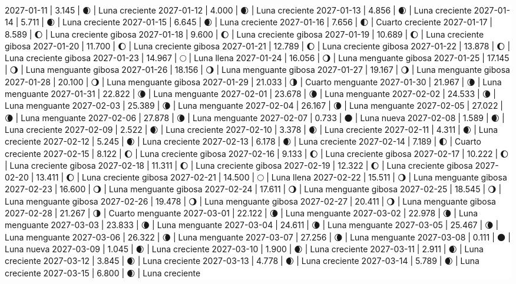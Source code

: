 2027-01-11 |  3.145 | 🌒 | Luna creciente
2027-01-12 |  4.000 | 🌒 | Luna creciente
2027-01-13 |  4.856 | 🌒 | Luna creciente
2027-01-14 |  5.711 | 🌒 | Luna creciente
2027-01-15 |  6.645 | 🌒 | Luna creciente
2027-01-16 |  7.656 | 🌓 | Cuarto creciente
2027-01-17 |  8.589 | 🌔 | Luna creciente gibosa
2027-01-18 |  9.600 | 🌔 | Luna creciente gibosa
2027-01-19 | 10.689 | 🌔 | Luna creciente gibosa
2027-01-20 | 11.700 | 🌔 | Luna creciente gibosa
2027-01-21 | 12.789 | 🌔 | Luna creciente gibosa
2027-01-22 | 13.878 | 🌔 | Luna creciente gibosa
2027-01-23 | 14.967 | 🌕 | Luna llena
2027-01-24 | 16.056 | 🌖 | Luna menguante gibosa
2027-01-25 | 17.145 | 🌖 | Luna menguante gibosa
2027-01-26 | 18.156 | 🌖 | Luna menguante gibosa
2027-01-27 | 19.167 | 🌖 | Luna menguante gibosa
2027-01-28 | 20.100 | 🌖 | Luna menguante gibosa
2027-01-29 | 21.033 | 🌗 | Cuarto menguante
2027-01-30 | 21.967 | 🌘 | Luna menguante
2027-01-31 | 22.822 | 🌘 | Luna menguante
2027-02-01 | 23.678 | 🌘 | Luna menguante
2027-02-02 | 24.533 | 🌘 | Luna menguante
2027-02-03 | 25.389 | 🌘 | Luna menguante
2027-02-04 | 26.167 | 🌘 | Luna menguante
2027-02-05 | 27.022 | 🌘 | Luna menguante
2027-02-06 | 27.878 | 🌘 | Luna menguante
2027-02-07 |  0.733 | 🌑 | Luna nueva
2027-02-08 |  1.589 | 🌒 | Luna creciente
2027-02-09 |  2.522 | 🌒 | Luna creciente
2027-02-10 |  3.378 | 🌒 | Luna creciente
2027-02-11 |  4.311 | 🌒 | Luna creciente
2027-02-12 |  5.245 | 🌒 | Luna creciente
2027-02-13 |  6.178 | 🌒 | Luna creciente
2027-02-14 |  7.189 | 🌓 | Cuarto creciente
2027-02-15 |  8.122 | 🌔 | Luna creciente gibosa
2027-02-16 |  9.133 | 🌔 | Luna creciente gibosa
2027-02-17 | 10.222 | 🌔 | Luna creciente gibosa
2027-02-18 | 11.311 | 🌔 | Luna creciente gibosa
2027-02-19 | 12.322 | 🌔 | Luna creciente gibosa
2027-02-20 | 13.411 | 🌔 | Luna creciente gibosa
2027-02-21 | 14.500 | 🌕 | Luna llena
2027-02-22 | 15.511 | 🌖 | Luna menguante gibosa
2027-02-23 | 16.600 | 🌖 | Luna menguante gibosa
2027-02-24 | 17.611 | 🌖 | Luna menguante gibosa
2027-02-25 | 18.545 | 🌖 | Luna menguante gibosa
2027-02-26 | 19.478 | 🌖 | Luna menguante gibosa
2027-02-27 | 20.411 | 🌖 | Luna menguante gibosa
2027-02-28 | 21.267 | 🌗 | Cuarto menguante
2027-03-01 | 22.122 | 🌘 | Luna menguante
2027-03-02 | 22.978 | 🌘 | Luna menguante
2027-03-03 | 23.833 | 🌘 | Luna menguante
2027-03-04 | 24.611 | 🌘 | Luna menguante
2027-03-05 | 25.467 | 🌘 | Luna menguante
2027-03-06 | 26.322 | 🌘 | Luna menguante
2027-03-07 | 27.256 | 🌘 | Luna menguante
2027-03-08 |  0.111 | 🌑 | Luna nueva
2027-03-09 |  1.045 | 🌒 | Luna creciente
2027-03-10 |  1.900 | 🌒 | Luna creciente
2027-03-11 |  2.911 | 🌒 | Luna creciente
2027-03-12 |  3.845 | 🌒 | Luna creciente
2027-03-13 |  4.778 | 🌒 | Luna creciente
2027-03-14 |  5.789 | 🌒 | Luna creciente
2027-03-15 |  6.800 | 🌒 | Luna creciente